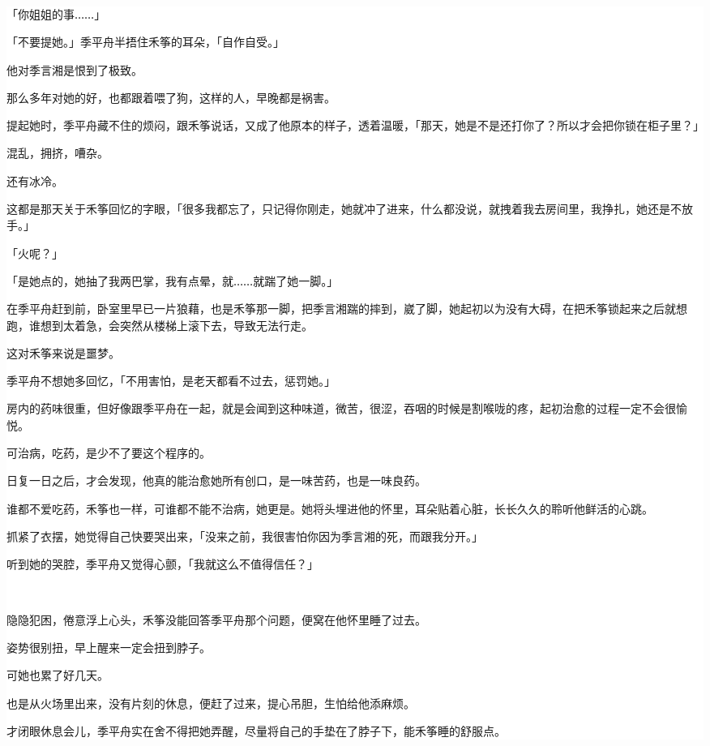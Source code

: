 
「你姐姐的事……」


「不要提她。」季平舟半捂住禾筝的耳朵，「自作自受。」


他对季言湘是恨到了极致。


那么多年对她的好，也都跟着喂了狗，这样的人，早晚都是祸害。


提起她时，季平舟藏不住的烦闷，跟禾筝说话，又成了他原本的样子，透着温暖，「那天，她是不是还打你了？所以才会把你锁在柜子里？」


混乱，拥挤，嘈杂。


还有冰冷。


这都是那天关于禾筝回忆的字眼，「很多我都忘了，只记得你刚走，她就冲了进来，什么都没说，就拽着我去房间里，我挣扎，她还是不放手。」


「火呢？」


「是她点的，她抽了我两巴掌，我有点晕，就……就踹了她一脚。」


在季平舟赶到前，卧室里早已一片狼藉，也是禾筝那一脚，把季言湘踹的摔到，崴了脚，她起初以为没有大碍，在把禾筝锁起来之后就想跑，谁想到太着急，会突然从楼梯上滚下去，导致无法行走。


这对禾筝来说是噩梦。


季平舟不想她多回忆，「不用害怕，是老天都看不过去，惩罚她。」


房内的药味很重，但好像跟季平舟在一起，就是会闻到这种味道，微苦，很涩，吞咽的时候是割喉咙的疼，起初治愈的过程一定不会很愉悦。


可治病，吃药，是少不了要这个程序的。


日复一日之后，才会发现，他真的能治愈她所有创口，是一味苦药，也是一味良药。


谁都不爱吃药，禾筝也一样，可谁都不能不治病，她更是。她将头埋进他的怀里，耳朵贴着心脏，长长久久的聆听他鲜活的心跳。


抓紧了衣摆，她觉得自己快要哭出来，「没来之前，我很害怕你因为季言湘的死，而跟我分开。」


听到她的哭腔，季平舟又觉得心颤，「我就这么不值得信任？」


 


隐隐犯困，倦意浮上心头，禾筝没能回答季平舟那个问题，便窝在他怀里睡了过去。


姿势很别扭，早上醒来一定会扭到脖子。


可她也累了好几天。


也是从火场里出来，没有片刻的休息，便赶了过来，提心吊胆，生怕给他添麻烦。


才闭眼休息会儿，季平舟实在舍不得把她弄醒，尽量将自己的手垫在了脖子下，能禾筝睡的舒服点。
